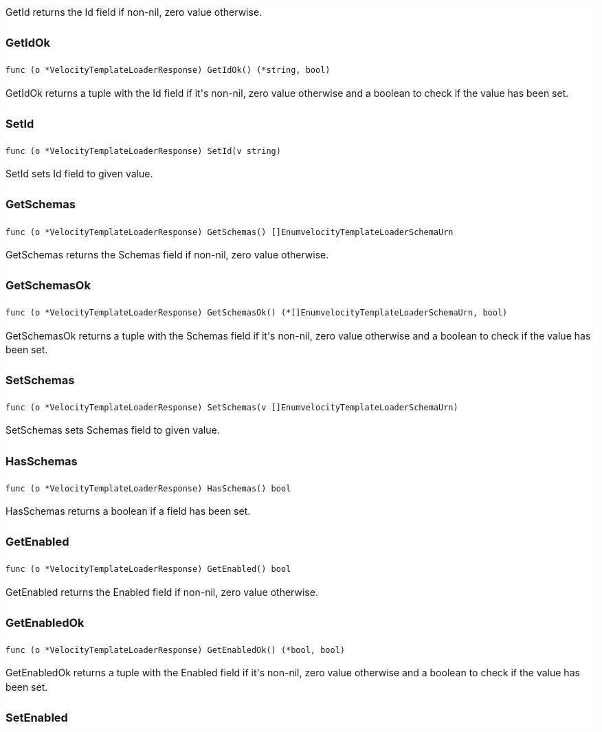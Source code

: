 GetId returns the Id field if non-nil, zero value otherwise.

### GetIdOk

`func (o *VelocityTemplateLoaderResponse) GetIdOk() (*string, bool)`

GetIdOk returns a tuple with the Id field if it's non-nil, zero value otherwise
and a boolean to check if the value has been set.

### SetId

`func (o *VelocityTemplateLoaderResponse) SetId(v string)`

SetId sets Id field to given value.


### GetSchemas

`func (o *VelocityTemplateLoaderResponse) GetSchemas() []EnumvelocityTemplateLoaderSchemaUrn`

GetSchemas returns the Schemas field if non-nil, zero value otherwise.

### GetSchemasOk

`func (o *VelocityTemplateLoaderResponse) GetSchemasOk() (*[]EnumvelocityTemplateLoaderSchemaUrn, bool)`

GetSchemasOk returns a tuple with the Schemas field if it's non-nil, zero value otherwise
and a boolean to check if the value has been set.

### SetSchemas

`func (o *VelocityTemplateLoaderResponse) SetSchemas(v []EnumvelocityTemplateLoaderSchemaUrn)`

SetSchemas sets Schemas field to given value.

### HasSchemas

`func (o *VelocityTemplateLoaderResponse) HasSchemas() bool`

HasSchemas returns a boolean if a field has been set.

### GetEnabled

`func (o *VelocityTemplateLoaderResponse) GetEnabled() bool`

GetEnabled returns the Enabled field if non-nil, zero value otherwise.

### GetEnabledOk

`func (o *VelocityTemplateLoaderResponse) GetEnabledOk() (*bool, bool)`

GetEnabledOk returns a tuple with the Enabled field if it's non-nil, zero value otherwise
and a boolean to check if the value has been set.

### SetEnabled
